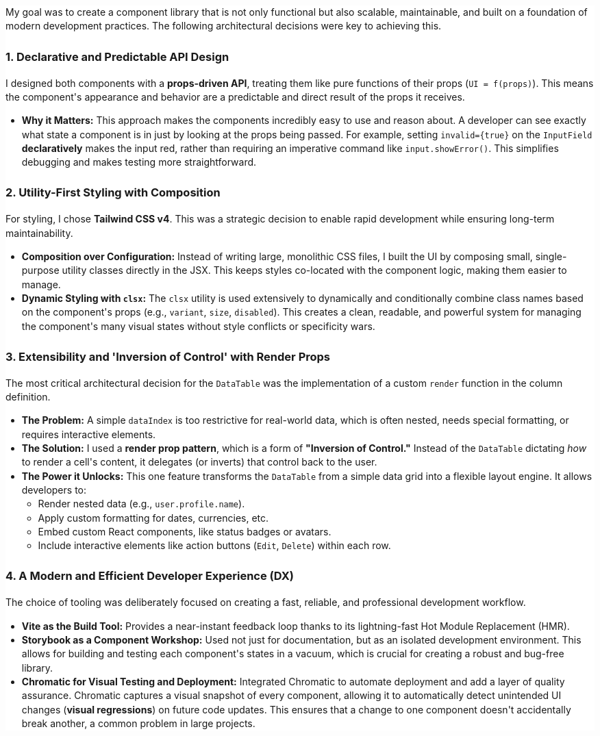 My goal was to create a component library that is not only functional but also scalable, maintainable, and built on a foundation of modern development practices. The following architectural decisions were key to achieving this.

### 1. Declarative and Predictable API Design

I designed both components with a **props-driven API**, treating them like pure functions of their props (`UI = f(props)`). This means the component's appearance and behavior are a predictable and direct result of the props it receives.

-   **Why it Matters:** This approach makes the components incredibly easy to use and reason about. A developer can see exactly what state a component is in just by looking at the props being passed. For example, setting `invalid={true}` on the `InputField` **declaratively** makes the input red, rather than requiring an imperative command like `input.showError()`. This simplifies debugging and makes testing more straightforward.

### 2. Utility-First Styling with Composition

For styling, I chose **Tailwind CSS v4**. This was a strategic decision to enable rapid development while ensuring long-term maintainability.

-   **Composition over Configuration:** Instead of writing large, monolithic CSS files, I built the UI by composing small, single-purpose utility classes directly in the JSX. This keeps styles co-located with the component logic, making them easier to manage.
-   **Dynamic Styling with `clsx`:** The `clsx` utility is used extensively to dynamically and conditionally combine class names based on the component's props (e.g., `variant`, `size`, `disabled`). This creates a clean, readable, and powerful system for managing the component's many visual states without style conflicts or specificity wars.

### 3. Extensibility and 'Inversion of Control' with Render Props

The most critical architectural decision for the `DataTable` was the implementation of a custom `render` function in the column definition.

-   **The Problem:** A simple `dataIndex` is too restrictive for real-world data, which is often nested, needs special formatting, or requires interactive elements.
-   **The Solution:** I used a **render prop pattern**, which is a form of **"Inversion of Control."** Instead of the `DataTable` dictating *how* to render a cell's content, it delegates (or inverts) that control back to the user.
-   **The Power it Unlocks:** This one feature transforms the `DataTable` from a simple data grid into a flexible layout engine. It allows developers to:
    -   Render nested data (e.g., `user.profile.name`).
    -   Apply custom formatting for dates, currencies, etc.
    -   Embed custom React components, like status badges or avatars.
    -   Include interactive elements like action buttons (`Edit`, `Delete`) within each row.


### 4. A Modern and Efficient Developer Experience (DX)

The choice of tooling was deliberately focused on creating a fast, reliable, and professional development workflow.

-   **Vite as the Build Tool:** Provides a near-instant feedback loop thanks to its lightning-fast Hot Module Replacement (HMR).
-   **Storybook as a Component Workshop:** Used not just for documentation, but as an isolated development environment. This allows for building and testing each component's states in a vacuum, which is crucial for creating a robust and bug-free library.
-   **Chromatic for Visual Testing and Deployment:** Integrated Chromatic to automate deployment and add a layer of quality assurance. Chromatic captures a visual snapshot of every component, allowing it to automatically detect unintended UI changes (**visual regressions**) on future code updates. This ensures that a change to one component doesn't accidentally break another, a common problem in large projects.
